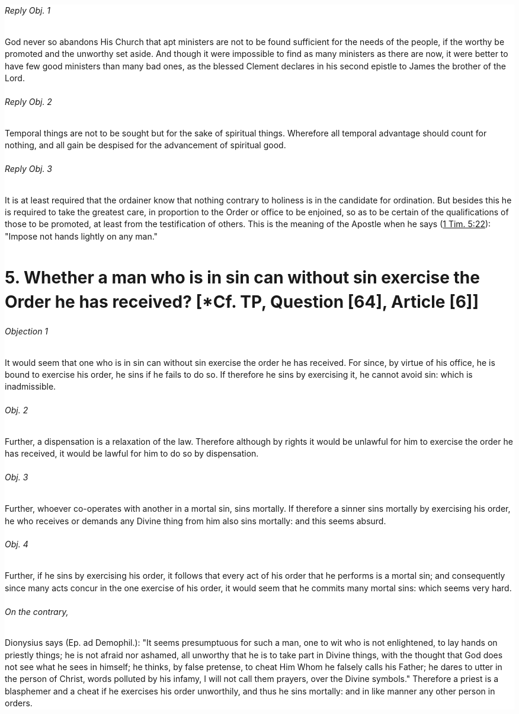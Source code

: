 ###### Reply Obj. 1
God never so abandons His Church that apt ministers are not to be found sufficient for the needs of the people, if the worthy be promoted and the unworthy set aside. And though it were impossible to find as many ministers as there are now, it were better to have few good ministers than many bad ones, as the blessed Clement declares in his second epistle to James the brother of the Lord.  

###### Reply Obj. 2
Temporal things are not to be sought but for the sake of spiritual things. Wherefore all temporal advantage should count for nothing, and all gain be despised for the advancement of spiritual good.  

###### Reply Obj. 3
It is at least required that the ordainer know that nothing contrary to holiness is in the candidate for ordination. But besides this he is required to take the greatest care, in proportion to the Order or office to be enjoined, so as to be certain of the qualifications of those to be promoted, at least from the testification of others. This is the meaning of the Apostle when he says ([1 Tim. 5:22](http://bible.gospelcom.net/bible?1+Tim++5:22)): "Impose not hands lightly on any man."  




# 5. Whether a man who is in sin can without sin exercise the Order he has received? \[\*Cf. TP, Question \[64\], Article \[6\]\] 

###### Objection 1
It would seem that one who is in sin can without sin exercise the order he has received. For since, by virtue of his office, he is bound to exercise his order, he sins if he fails to do so. If therefore he sins by exercising it, he cannot avoid sin: which is inadmissible.  

###### Obj. 2
Further, a dispensation is a relaxation of the law. Therefore although by rights it would be unlawful for him to exercise the order he has received, it would be lawful for him to do so by dispensation.  

###### Obj. 3
Further, whoever co-operates with another in a mortal sin, sins mortally. If therefore a sinner sins mortally by exercising his order, he who receives or demands any Divine thing from him also sins mortally: and this seems absurd.  

###### Obj. 4
Further, if he sins by exercising his order, it follows that every act of his order that he performs is a mortal sin; and consequently since many acts concur in the one exercise of his order, it would seem that he commits many mortal sins: which seems very hard.  

###### On the contrary,
Dionysius says (Ep. ad Demophil.): "It seems presumptuous for such a man, one to wit who is not enlightened, to lay hands on priestly things; he is not afraid nor ashamed, all unworthy that he is to take part in Divine things, with the thought that God does not see what he sees in himself; he thinks, by false pretense, to cheat Him Whom he falsely calls his Father; he dares to utter in the person of Christ, words polluted by his infamy, I will not call them prayers, over the Divine symbols." Therefore a priest is a blasphemer and a cheat if he exercises his order unworthily, and thus he sins mortally: and in like manner any other person in orders.  
